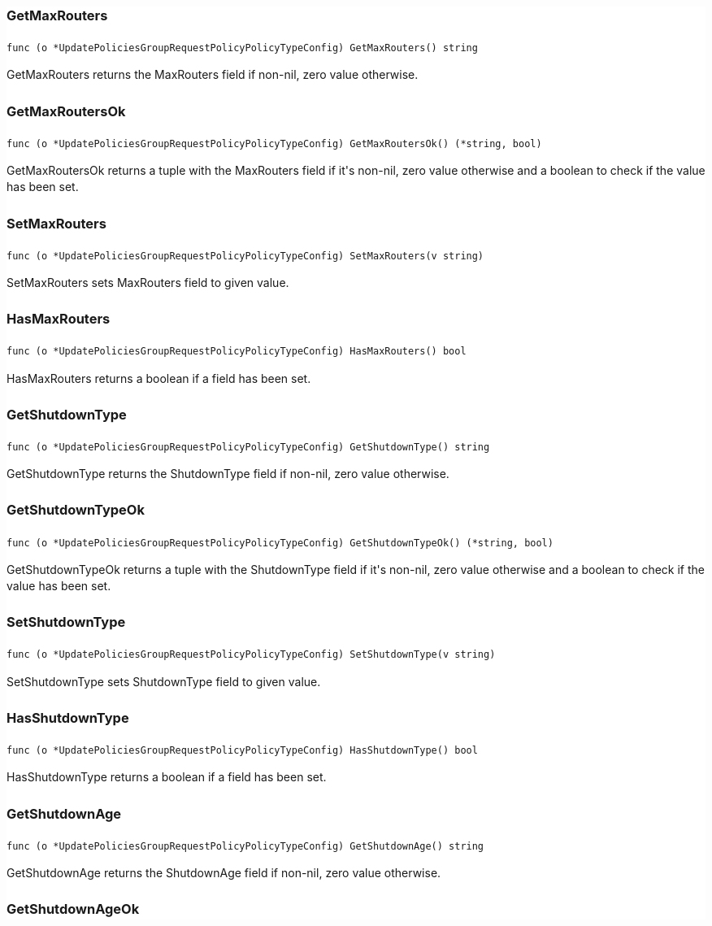 ### GetMaxRouters

`func (o *UpdatePoliciesGroupRequestPolicyPolicyTypeConfig) GetMaxRouters() string`

GetMaxRouters returns the MaxRouters field if non-nil, zero value otherwise.

### GetMaxRoutersOk

`func (o *UpdatePoliciesGroupRequestPolicyPolicyTypeConfig) GetMaxRoutersOk() (*string, bool)`

GetMaxRoutersOk returns a tuple with the MaxRouters field if it's non-nil, zero value otherwise
and a boolean to check if the value has been set.

### SetMaxRouters

`func (o *UpdatePoliciesGroupRequestPolicyPolicyTypeConfig) SetMaxRouters(v string)`

SetMaxRouters sets MaxRouters field to given value.

### HasMaxRouters

`func (o *UpdatePoliciesGroupRequestPolicyPolicyTypeConfig) HasMaxRouters() bool`

HasMaxRouters returns a boolean if a field has been set.

### GetShutdownType

`func (o *UpdatePoliciesGroupRequestPolicyPolicyTypeConfig) GetShutdownType() string`

GetShutdownType returns the ShutdownType field if non-nil, zero value otherwise.

### GetShutdownTypeOk

`func (o *UpdatePoliciesGroupRequestPolicyPolicyTypeConfig) GetShutdownTypeOk() (*string, bool)`

GetShutdownTypeOk returns a tuple with the ShutdownType field if it's non-nil, zero value otherwise
and a boolean to check if the value has been set.

### SetShutdownType

`func (o *UpdatePoliciesGroupRequestPolicyPolicyTypeConfig) SetShutdownType(v string)`

SetShutdownType sets ShutdownType field to given value.

### HasShutdownType

`func (o *UpdatePoliciesGroupRequestPolicyPolicyTypeConfig) HasShutdownType() bool`

HasShutdownType returns a boolean if a field has been set.

### GetShutdownAge

`func (o *UpdatePoliciesGroupRequestPolicyPolicyTypeConfig) GetShutdownAge() string`

GetShutdownAge returns the ShutdownAge field if non-nil, zero value otherwise.

### GetShutdownAgeOk
